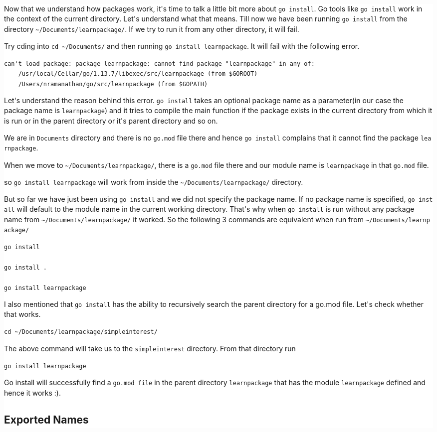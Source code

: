 Now that we understand how packages work, it's time to talk a little bit more about `go install`. Go tools like `go install` work in the context of the current directory. Let's understand what that means. Till now we have been running `go install` from the directory `~/Documents/learnpackage/`. If we try to run it from any other directory, it will fail.

Try cding into `cd ~/Documents/` and then running `go install learnpackage`. It will fail with the following error.

```
can't load package: package learnpackage: cannot find package "learnpackage" in any of:
    /usr/local/Cellar/go/1.13.7/libexec/src/learnpackage (from $GOROOT)
    /Users/nramanathan/go/src/learnpackage (from $GOPATH)
```

Let's understand the reason behind this error. `go install` takes an optional package name as a parameter\(in our case the package name is `learnpackage`\) and it tries to compile the main function if the package exists in the current directory from which it is run or in the parent directory or it's parent directory and so on.

We are in `Documents` directory and there is no `go.mod` file there and hence `go install` complains that it cannot find the package `learnpackage`.

When we move to `~/Documents/learnpackage/`, there is a `go.mod` file there and our module name is `learnpackage` in that `go.mod` file.

so `go install learnpackage` will work from inside the `~/Documents/learnpackage/` directory.

But so far we have just been using `go install` and we did not specify the package name. If no package name is specified, `go install` will default to the module name in the current working directory. That's why when `go install` is run without any package name from `~/Documents/learnpackage/` it worked. So the following 3 commands are equivalent when run from `~/Documents/learnpackage/`

```
go install

go install .

go install learnpackage
```

I also mentioned that `go install` has the ability to recursively search the parent directory for a go.mod file. Let's check whether that works.

```
cd ~/Documents/learnpackage/simpleinterest/
```

The above command will take us to the `simpleinterest` directory. From that directory run

```undefined
go install learnpackage
```

Go install will successfully find a `go.mod file` in the parent directory `learnpackage` that has the module `learnpackage` defined and hence it works :\).

## Exported Names
